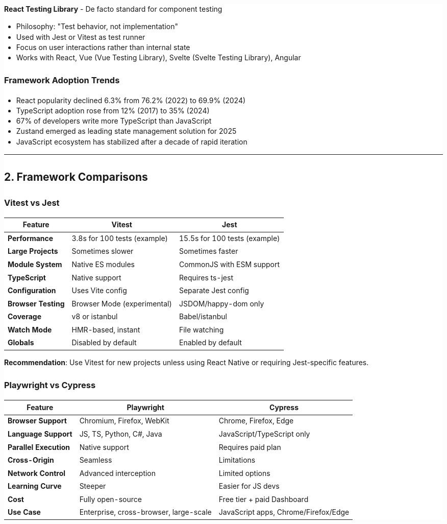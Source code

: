 **React Testing Library** - De facto standard for component testing
- Philosophy: "Test behavior, not implementation"
- Used with Jest or Vitest as test runner
- Focus on user interactions rather than internal state
- Works with React, Vue (Vue Testing Library), Svelte (Svelte Testing Library), Angular

### Framework Adoption Trends

- React popularity declined 6.3% from 76.2% (2022) to 69.9% (2024)
- TypeScript adoption rose from 12% (2017) to 35% (2024)
- 67% of developers write more TypeScript than JavaScript
- Zustand emerged as leading state management solution for 2025
- JavaScript ecosystem has stabilized after a decade of rapid iteration

---

## 2. Framework Comparisons

### Vitest vs Jest

| Feature | Vitest | Jest |
|---------|--------|------|
| **Performance** | 3.8s for 100 tests (example) | 15.5s for 100 tests (example) |
| **Large Projects** | Sometimes slower | Sometimes faster |
| **Module System** | Native ES modules | CommonJS with ESM support |
| **TypeScript** | Native support | Requires ts-jest |
| **Configuration** | Uses Vite config | Separate Jest config |
| **Browser Testing** | Browser Mode (experimental) | JSDOM/happy-dom only |
| **Coverage** | v8 or istanbul | Babel/istanbul |
| **Watch Mode** | HMR-based, instant | File watching |
| **Globals** | Disabled by default | Enabled by default |

**Recommendation**: Use Vitest for new projects unless using React Native or requiring Jest-specific features.

### Playwright vs Cypress

| Feature | Playwright | Cypress |
|---------|-----------|----------|
| **Browser Support** | Chromium, Firefox, WebKit | Chrome, Firefox, Edge |
| **Language Support** | JS, TS, Python, C#, Java | JavaScript/TypeScript only |
| **Parallel Execution** | Native support | Requires paid plan |
| **Cross-Origin** | Seamless | Limitations |
| **Network Control** | Advanced interception | Limited options |
| **Learning Curve** | Steeper | Easier for JS devs |
| **Cost** | Fully open-source | Free tier + paid Dashboard |
| **Use Case** | Enterprise, cross-browser, large-scale | JavaScript apps, Chrome/Firefox/Edge |
